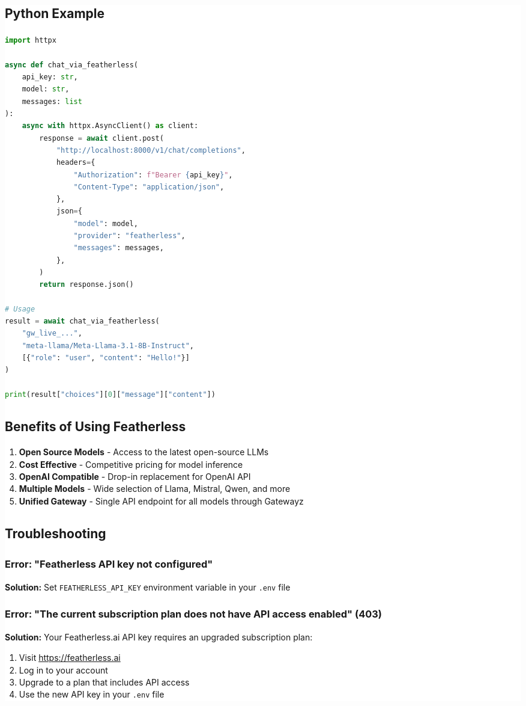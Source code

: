 ## Python Example

```python
import httpx

async def chat_via_featherless(
    api_key: str,
    model: str,
    messages: list
):
    async with httpx.AsyncClient() as client:
        response = await client.post(
            "http://localhost:8000/v1/chat/completions",
            headers={
                "Authorization": f"Bearer {api_key}",
                "Content-Type": "application/json",
            },
            json={
                "model": model,
                "provider": "featherless",
                "messages": messages,
            },
        )
        return response.json()

# Usage
result = await chat_via_featherless(
    "gw_live_...",
    "meta-llama/Meta-Llama-3.1-8B-Instruct",
    [{"role": "user", "content": "Hello!"}]
)

print(result["choices"][0]["message"]["content"])
```

## Benefits of Using Featherless

1. **Open Source Models** - Access to the latest open-source LLMs
2. **Cost Effective** - Competitive pricing for model inference
3. **OpenAI Compatible** - Drop-in replacement for OpenAI API
4. **Multiple Models** - Wide selection of Llama, Mistral, Qwen, and more
5. **Unified Gateway** - Single API endpoint for all models through Gatewayz

## Troubleshooting

### Error: "Featherless API key not configured"
**Solution:** Set `FEATHERLESS_API_KEY` environment variable in your `.env` file

### Error: "The current subscription plan does not have API access enabled" (403)
**Solution:** Your Featherless.ai API key requires an upgraded subscription plan:
1. Visit https://featherless.ai
2. Log in to your account
3. Upgrade to a plan that includes API access
4. Use the new API key in your `.env` file
